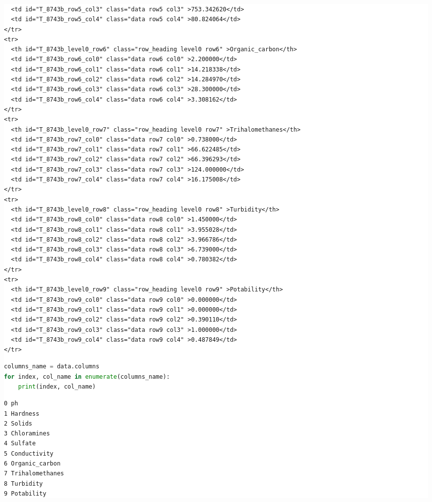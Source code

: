       <td id="T_8743b_row5_col3" class="data row5 col3" >753.342620</td>
      <td id="T_8743b_row5_col4" class="data row5 col4" >80.824064</td>
    </tr>
    <tr>
      <th id="T_8743b_level0_row6" class="row_heading level0 row6" >Organic_carbon</th>
      <td id="T_8743b_row6_col0" class="data row6 col0" >2.200000</td>
      <td id="T_8743b_row6_col1" class="data row6 col1" >14.218338</td>
      <td id="T_8743b_row6_col2" class="data row6 col2" >14.284970</td>
      <td id="T_8743b_row6_col3" class="data row6 col3" >28.300000</td>
      <td id="T_8743b_row6_col4" class="data row6 col4" >3.308162</td>
    </tr>
    <tr>
      <th id="T_8743b_level0_row7" class="row_heading level0 row7" >Trihalomethanes</th>
      <td id="T_8743b_row7_col0" class="data row7 col0" >0.738000</td>
      <td id="T_8743b_row7_col1" class="data row7 col1" >66.622485</td>
      <td id="T_8743b_row7_col2" class="data row7 col2" >66.396293</td>
      <td id="T_8743b_row7_col3" class="data row7 col3" >124.000000</td>
      <td id="T_8743b_row7_col4" class="data row7 col4" >16.175008</td>
    </tr>
    <tr>
      <th id="T_8743b_level0_row8" class="row_heading level0 row8" >Turbidity</th>
      <td id="T_8743b_row8_col0" class="data row8 col0" >1.450000</td>
      <td id="T_8743b_row8_col1" class="data row8 col1" >3.955028</td>
      <td id="T_8743b_row8_col2" class="data row8 col2" >3.966786</td>
      <td id="T_8743b_row8_col3" class="data row8 col3" >6.739000</td>
      <td id="T_8743b_row8_col4" class="data row8 col4" >0.780382</td>
    </tr>
    <tr>
      <th id="T_8743b_level0_row9" class="row_heading level0 row9" >Potability</th>
      <td id="T_8743b_row9_col0" class="data row9 col0" >0.000000</td>
      <td id="T_8743b_row9_col1" class="data row9 col1" >0.000000</td>
      <td id="T_8743b_row9_col2" class="data row9 col2" >0.390110</td>
      <td id="T_8743b_row9_col3" class="data row9 col3" >1.000000</td>
      <td id="T_8743b_row9_col4" class="data row9 col4" >0.487849</td>
    </tr>
  </tbody>
</table>





```python
columns_name = data.columns
for index, col_name in enumerate(columns_name):
    print(index, col_name)
```

    0 ph
    1 Hardness
    2 Solids
    3 Chloramines
    4 Sulfate
    5 Conductivity
    6 Organic_carbon
    7 Trihalomethanes
    8 Turbidity
    9 Potability
    